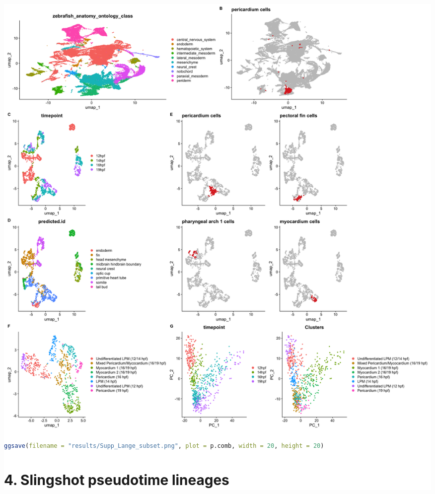 ![](Lange_pseudotime2_files/figure-gfm/unnamed-chunk-44-1.png)

``` r
ggsave(filename = "results/Supp_Lange_subset.png", plot = p.comb, width = 20, height = 20)
```

# 4. Slingshot pseudotime lineages
